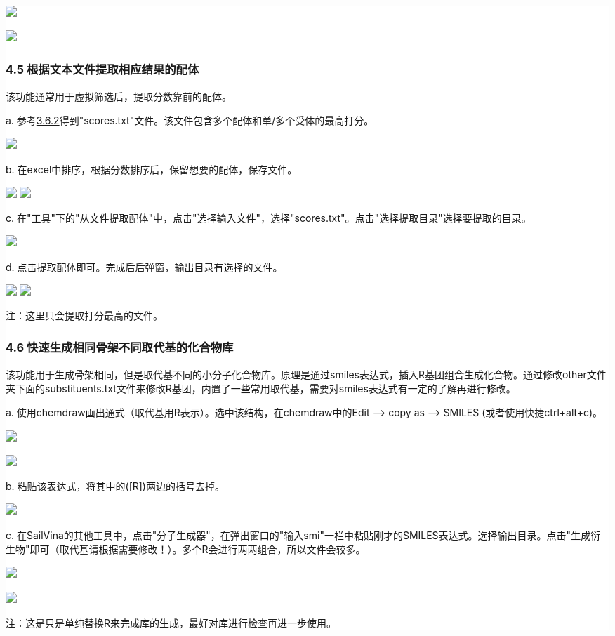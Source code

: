 ![](./media/image50.png)

![](./media/image51.png)

### 4.5 根据文本文件提取相应结果的配体

该功能通常用于虚拟筛选后，提取分数靠前的配体。

a.  参考[3.6.2](#362-查看多个结果分数)得到"scores.txt"文件。该文件包含多个配体和单/多个受体的最高打分。

![](./media/image82.png)

b.  在excel中排序，根据分数排序后，保留想要的配体，保存文件。

![](./media/image83.png)
![](./media/image84.png)

c.  在"工具"下的"从文件提取配体"中，点击"选择输入文件"，选择"scores.txt"。点击"选择提取目录"选择要提取的目录。

![](./media/image85.png)

d.  点击提取配体即可。完成后后弹窗，输出目录有选择的文件。

![](./media/image86.png)
![](./media/image87.png)

注：这里只会提取打分最高的文件。

### 4.6 快速生成相同骨架不同取代基的化合物库


该功能用于生成骨架相同，但是取代基不同的小分子化合物库。原理是通过smiles表达式，插入R基团组合生成化合物。通过修改other文件夹下面的substituents.txt文件来修改R基团，内置了一些常用取代基，需要对smiles表达式有一定的了解再进行修改。

a.  使用chemdraw画出通式（取代基用R表示）。选中该结构，在chemdraw中的Edit
    \--\> copy as \--\> SMILES (或者使用快捷ctrl+alt+c)。

![](./media/image88.png)

![](./media/image89.png)

b.  粘贴该表达式，将其中的(\[R\])两边的括号去掉。

![](./media/image90.png)

c.  在SailVina的其他工具中，点击"分子生成器"，在弹出窗口的"输入smi"一栏中粘贴刚才的SMILES表达式。选择输出目录。点击"生成衍生物"即可（取代基请根据需要修改！）。多个R会进行两两组合，所以文件会较多。

![](./media/image91.png)

![](./media/image92.png)

注：这是只是单纯替换R来完成库的生成，最好对库进行检查再进一步使用。
